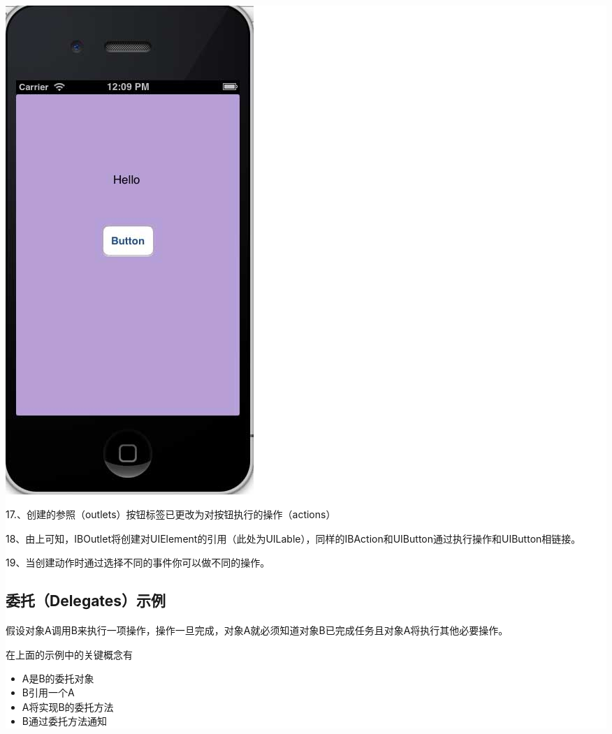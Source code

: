 ![IBActionTutorial.Simulator_end](../img/IBActionTutorial.Simulator_end.jpg)

17.、创建的参照（outlets）按钮标签已更改为对按钮执行的操作（actions）

18、由上可知，IBOutlet将创建对UIElement的引用（此处为UILable），同样的IBAction和UIButton通过执行操作和UIButton相链接。

19、当创建动作时通过选择不同的事件你可以做不同的操作。

## 委托（Delegates）示例

假设对象A调用B来执行一项操作，操作一旦完成，对象A就必须知道对象B已完成任务且对象A将执行其他必要操作。

在上面的示例中的关键概念有

*   A是B的委托对象
*   B引用一个A
*   A将实现B的委托方法
*   B通过委托方法通知
